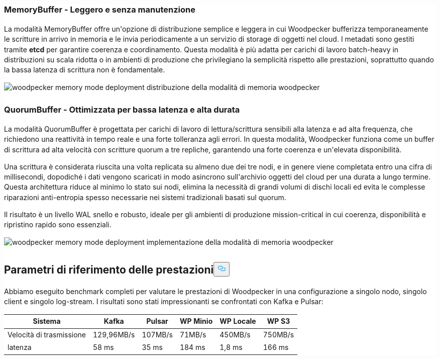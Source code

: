 <h3 id="MemoryBuffer---Lightweight-and-maintenance-free" class="common-anchor-header">MemoryBuffer - Leggero e senza manutenzione</h3><p>La modalità MemoryBuffer offre un'opzione di distribuzione semplice e leggera in cui Woodpecker bufferizza temporaneamente le scritture in arrivo in memoria e le invia periodicamente a un servizio di storage di oggetti nel cloud. I metadati sono gestiti tramite <strong>etcd</strong> per garantire coerenza e coordinamento. Questa modalità è più adatta per carichi di lavoro batch-heavy in distribuzioni su scala ridotta o in ambienti di produzione che privilegiano la semplicità rispetto alle prestazioni, soprattutto quando la bassa latenza di scrittura non è fondamentale.</p>
<p>
  
   <span class="img-wrapper"> <img translate="no" src="/docs/v2.6.x/assets/woodpecker_memorybuffer_mode_deployment.png" alt="woodpecker memory mode deployment" class="doc-image" id="woodpecker-memory-mode-deployment" />
   </span> <span class="img-wrapper"> <span>distribuzione della modalità di memoria woodpecker</span> </span></p>
<h3 id="QuorumBuffer---Optimized-for-low-latency-high-durability" class="common-anchor-header">QuorumBuffer - Ottimizzata per bassa latenza e alta durata</h3><p>La modalità QuorumBuffer è progettata per carichi di lavoro di lettura/scrittura sensibili alla latenza e ad alta frequenza, che richiedono una reattività in tempo reale e una forte tolleranza agli errori. In questa modalità, Woodpecker funziona come un buffer di scrittura ad alta velocità con scritture quorum a tre repliche, garantendo una forte coerenza e un'elevata disponibilità.</p>
<p>Una scrittura è considerata riuscita una volta replicata su almeno due dei tre nodi, e in genere viene completata entro una cifra di millisecondi, dopodiché i dati vengono scaricati in modo asincrono sull'archivio oggetti del cloud per una durata a lungo termine. Questa architettura riduce al minimo lo stato sui nodi, elimina la necessità di grandi volumi di dischi locali ed evita le complesse riparazioni anti-entropia spesso necessarie nei sistemi tradizionali basati sul quorum.</p>
<p>Il risultato è un livello WAL snello e robusto, ideale per gli ambienti di produzione mission-critical in cui coerenza, disponibilità e ripristino rapido sono essenziali.</p>
<p>
  
   <span class="img-wrapper"> <img translate="no" src="/docs/v2.6.x/assets/woodpecker_memorybuffer_mode_deployment.png" alt="woodpecker memory mode deployment" class="doc-image" id="woodpecker-memory-mode-deployment" />
   </span> <span class="img-wrapper"> <span>implementazione della modalità di memoria woodpecker</span> </span></p>
<h2 id="Performance-benchmarks" class="common-anchor-header">Parametri di riferimento delle prestazioni<button data-href="#Performance-benchmarks" class="anchor-icon" translate="no">
      <svg translate="no"
        aria-hidden="true"
        focusable="false"
        height="20"
        version="1.1"
        viewBox="0 0 16 16"
        width="16"
      >
        <path
          fill="#0092E4"
          fill-rule="evenodd"
          d="M4 9h1v1H4c-1.5 0-3-1.69-3-3.5S2.55 3 4 3h4c1.45 0 3 1.69 3 3.5 0 1.41-.91 2.72-2 3.25V8.59c.58-.45 1-1.27 1-2.09C10 5.22 8.98 4 8 4H4c-.98 0-2 1.22-2 2.5S3 9 4 9zm9-3h-1v1h1c1 0 2 1.22 2 2.5S13.98 12 13 12H9c-.98 0-2-1.22-2-2.5 0-.83.42-1.64 1-2.09V6.25c-1.09.53-2 1.84-2 3.25C6 11.31 7.55 13 9 13h4c1.45 0 3-1.69 3-3.5S14.5 6 13 6z"
        ></path>
      </svg>
    </button></h2><p>Abbiamo eseguito benchmark completi per valutare le prestazioni di Woodpecker in una configurazione a singolo nodo, singolo client e singolo log-stream. I risultati sono stati impressionanti se confrontati con Kafka e Pulsar:</p>
<table>
<thead>
<tr><th>Sistema</th><th>Kafka</th><th>Pulsar</th><th>WP Minio</th><th>WP Locale</th><th>WP S3</th></tr>
</thead>
<tbody>
<tr><td>Velocità di trasmissione</td><td>129,96MB/s</td><td>107MB/s</td><td>71MB/s</td><td>450MB/s</td><td>750MB/s</td></tr>
<tr><td>latenza</td><td>58 ms</td><td>35 ms</td><td>184 ms</td><td>1,8 ms</td><td>166 ms</td></tr>
</tbody>